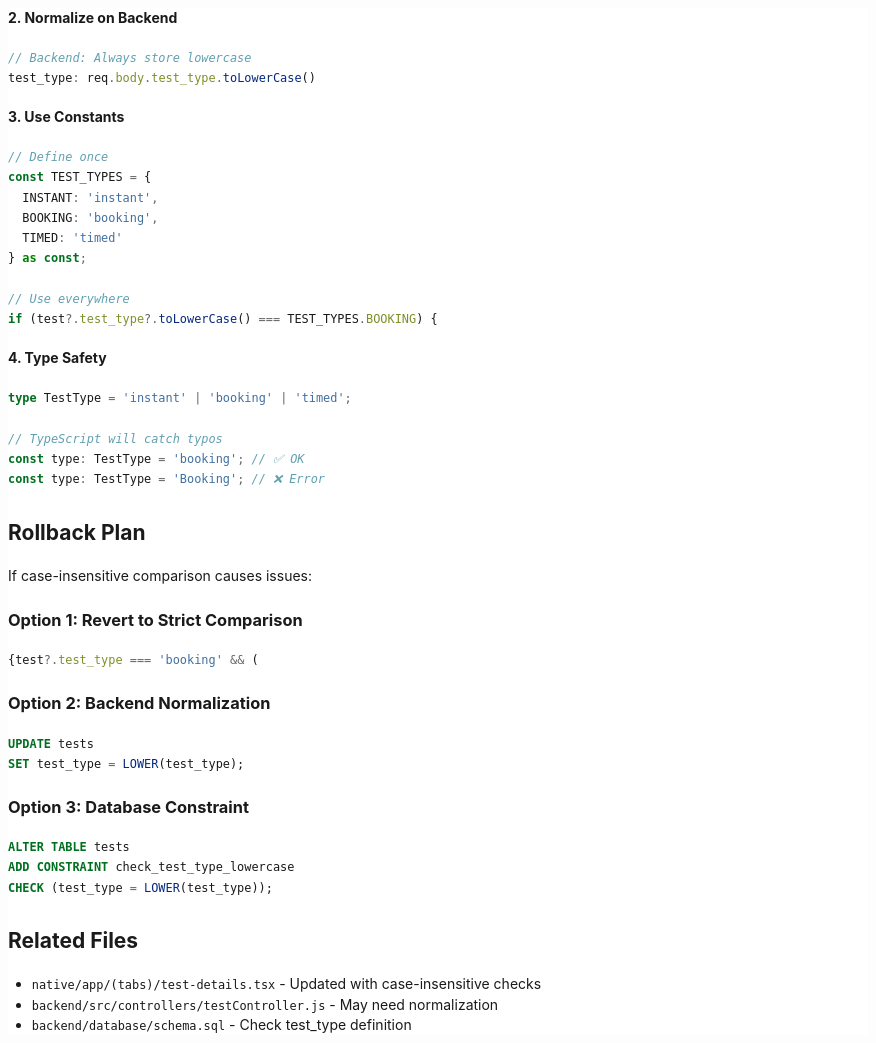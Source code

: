 #### 2. Normalize on Backend
```javascript
// Backend: Always store lowercase
test_type: req.body.test_type.toLowerCase()
```

#### 3. Use Constants
```typescript
// Define once
const TEST_TYPES = {
  INSTANT: 'instant',
  BOOKING: 'booking',
  TIMED: 'timed'
} as const;

// Use everywhere
if (test?.test_type?.toLowerCase() === TEST_TYPES.BOOKING) {
```

#### 4. Type Safety
```typescript
type TestType = 'instant' | 'booking' | 'timed';

// TypeScript will catch typos
const type: TestType = 'booking'; // ✅ OK
const type: TestType = 'Booking'; // ❌ Error
```

## Rollback Plan

If case-insensitive comparison causes issues:

### Option 1: Revert to Strict Comparison
```typescript
{test?.test_type === 'booking' && (
```

### Option 2: Backend Normalization
```sql
UPDATE tests 
SET test_type = LOWER(test_type);
```

### Option 3: Database Constraint
```sql
ALTER TABLE tests 
ADD CONSTRAINT check_test_type_lowercase 
CHECK (test_type = LOWER(test_type));
```

## Related Files
- `native/app/(tabs)/test-details.tsx` - Updated with case-insensitive checks
- `backend/src/controllers/testController.js` - May need normalization
- `backend/database/schema.sql` - Check test_type definition
